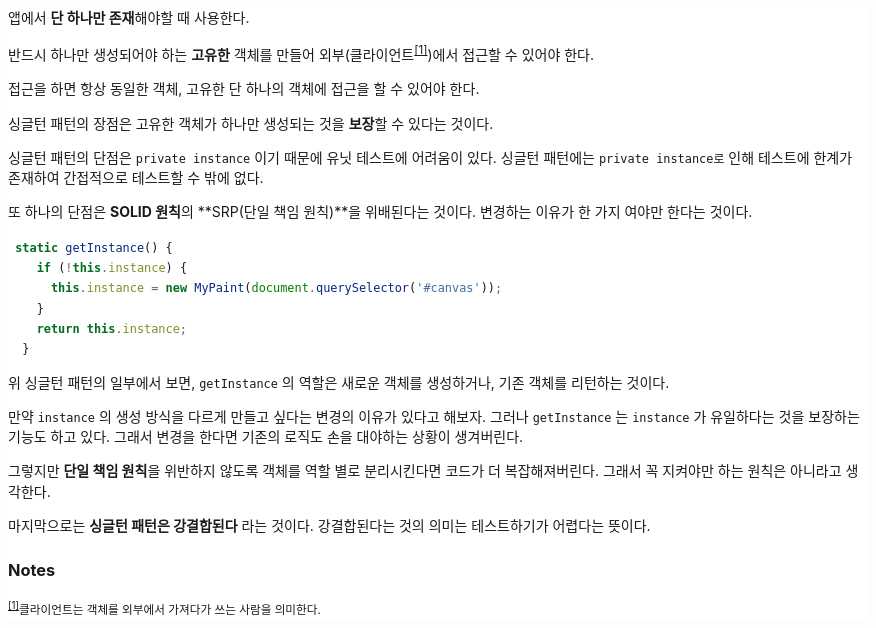 앱에서 **단 하나만 존재**해야할 때 사용한다.

반드시 하나만 생성되어야 하는 **고유한** 객체를 만들어 외부(클라이언트<sup id="client">[[1]](#client-ref)</sup>)에서 접근할 수 있어야 한다.

접근을 하면 항상 동일한 객체, 고유한 단 하나의 객체에 접근을 할 수 있어야 한다.

싱글턴 패턴의 장점은 고유한 객체가 하나만 생성되는 것을 **보장**할 수 있다는 것이다.

싱글턴 패턴의 단점은 `private instance` 이기 때문에 유닛 테스트에 어려움이 있다. 싱글턴 패턴에는 `private instance로` 인해 테스트에 한계가 존재하여 간접적으로 테스트할 수 밖에 없다.

또 하나의 단점은 **SOLID 원칙**의 **SRP(단일 책임 원칙)**을 위배된다는 것이다. 변경하는 이유가 한 가지 여야만 한다는 것이다.

```ts
 static getInstance() {
    if (!this.instance) {
      this.instance = new MyPaint(document.querySelector('#canvas'));
    }
    return this.instance;
  }
```

위 싱글턴 패턴의 일부에서 보면, `getInstance` 의 역할은 새로운 객체를 생성하거나, 기존 객체를 리턴하는 것이다.

만약 `instance` 의 생성 방식을 다르게 만들고 싶다는 변경의 이유가 있다고 해보자. 그러나 `getInstance` 는 `instance` 가 유일하다는 것을 보장하는 기능도 하고 있다. 그래서 변경을 한다면 기존의 로직도 손을 대야하는 상황이 생겨버린다.

그렇지만 **단일 책임 원칙**을 위반하지 않도록 객체를 역할 별로 분리시킨다면 코드가 더 복잡해져버린다. 그래서 꼭 지켜야만 하는 원칙은 아니라고 생각한다.

마지막으로는 **싱글턴 패턴은 강결합된다** 라는 것이다. 강결합된다는 것의 의미는 테스트하기가 어렵다는 뜻이다.

### Notes

<small id="client-ref"><sup>[[1]](#client)</sup>클라이언트는 객체를 외부에서 가져다가 쓰는 사람을 의미한다.</small>

